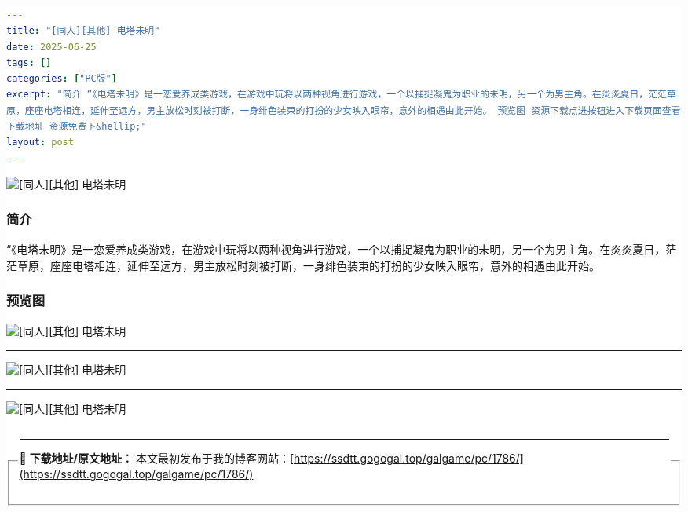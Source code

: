 ```yaml
---
title: "[同人][其他] 电塔未明"
date: 2025-06-25
tags: []
categories: ["PC版"]
excerpt: "简介 “《电塔未明》是一恋爱养成类游戏，在游戏中玩将以两种视角进行游戏，一个以捕捉凝鬼为职业的未明，另一个为男主角。在炎炎夏日，茫茫草原，座座电塔相连，延伸至远方，男主放松时刻被打断，一身绯色装束的打扮的少女映入眼帘，意外的相遇由此开始。 预览图 资源下载点进按钮进入下载页面查看下载地址 资源免费下&hellip;"
layout: post
---
```



<p><img decoding="async"   src="https://ssdtt.gogogal.top/wp-content/uploads/2025/06/7c2ea-00.webp" loading="lazy" alt="[同人][其他] 电塔未明" style="display: block; margin-left: auto; margin-right: auto; width: 1000px;" /></p>
<div>
<h3>简介</h3>
</p></div>
<p>“《电塔未明》是一恋爱养成类游戏，在游戏中玩将以两种视角进行游戏，一个以捕捉凝鬼为职业的未明，另一个为男主角。在炎炎夏日，茫茫草原，座座电塔相连，延伸至远方，男主放松时刻被打断，一身绯色装束的打扮的少女映入眼帘，意外的相遇由此开始。</p>
<h3>预览图</h3>
<p><img decoding="async"   src="https://ssdtt.gogogal.top/wp-content/uploads/2025/06/9dcaf-01.webp" loading="lazy" alt="[同人][其他] 电塔未明" style="display: block; margin-left: auto; margin-right: auto; width: 1000px;" /></p>
<hr />
<p><img decoding="async"   src="https://ssdtt.gogogal.top/wp-content/uploads/2025/06/45749-02.webp" loading="lazy" alt="[同人][其他] 电塔未明" style="display: block; margin-left: auto; margin-right: auto; width: 1000px;" /></p>
<hr />
<p><img decoding="async"   src="https://ssdtt.gogogal.top/wp-content/uploads/2025/06/94ba2-03.webp" loading="lazy" alt="[同人][其他] 电塔未明" style="display: block; margin-left: auto; margin-right: auto; width: 1000px;" /></p>
<div></div>
<fieldset>
<legend>


---
📖 **下载地址/原文地址：** 本文最初发布于我的博客网站：[https://ssdtt.gogogal.top/galgame/pc/1786/](https://ssdtt.gogogal.top/galgame/pc/1786/)

